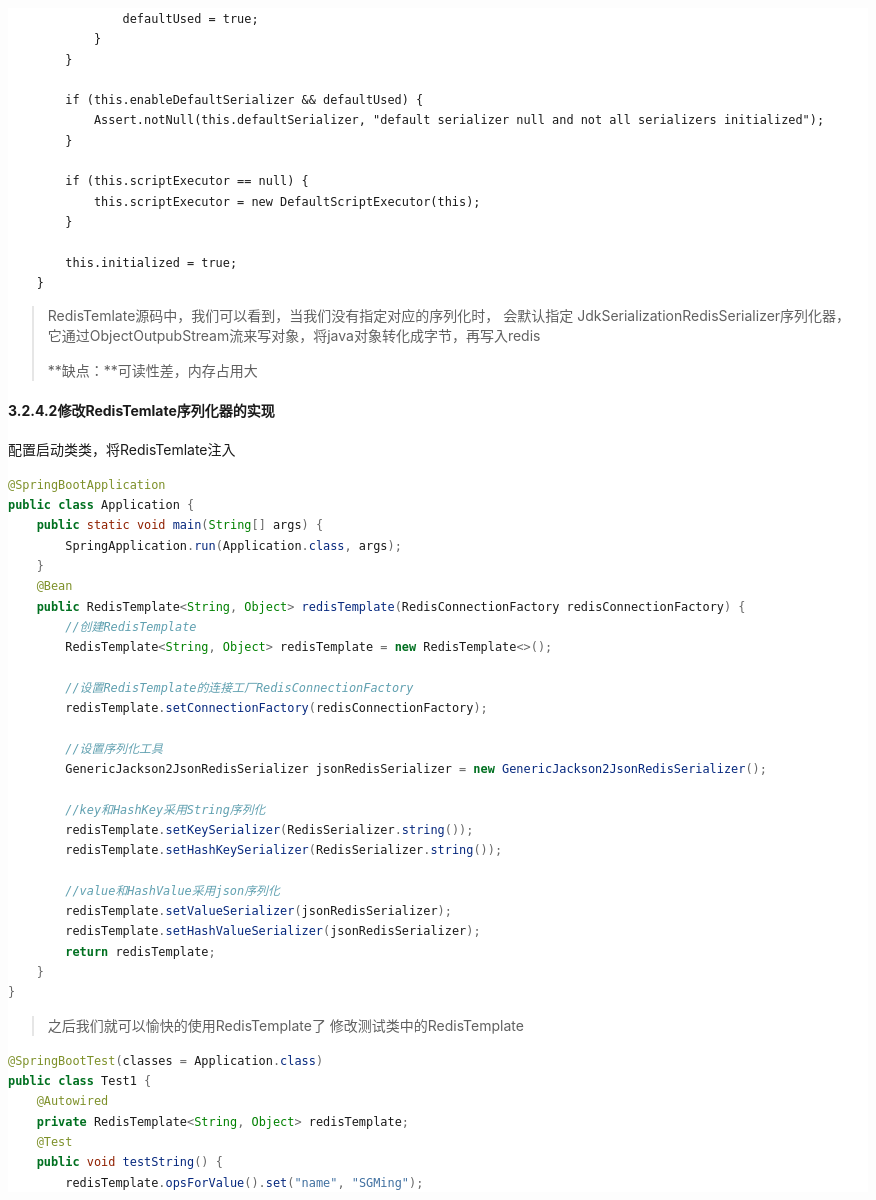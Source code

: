 ```text
                defaultUsed = true;
            }
        }

        if (this.enableDefaultSerializer && defaultUsed) {
            Assert.notNull(this.defaultSerializer, "default serializer null and not all serializers initialized");
        }

        if (this.scriptExecutor == null) {
            this.scriptExecutor = new DefaultScriptExecutor(this);
        }

        this.initialized = true;
    }
```
> RedisTemlate源码中，我们可以看到，当我们没有指定对应的序列化时，
> 会默认指定 JdkSerializationRedisSerializer序列化器，
> 它通过ObjectOutpubStream流来写对象，将java对象转化成字节，再写入redis
> 
> **缺点：**可读性差，内存占用大

#### 3.2.4.2修改RedisTemlate序列化器的实现
配置启动类类，将RedisTemlate注入
```java
@SpringBootApplication
public class Application {
    public static void main(String[] args) {
        SpringApplication.run(Application.class, args);
    }
    @Bean
    public RedisTemplate<String, Object> redisTemplate(RedisConnectionFactory redisConnectionFactory) {
        //创建RedisTemplate
        RedisTemplate<String, Object> redisTemplate = new RedisTemplate<>();

        //设置RedisTemplate的连接工厂RedisConnectionFactory
        redisTemplate.setConnectionFactory(redisConnectionFactory);

        //设置序列化工具
        GenericJackson2JsonRedisSerializer jsonRedisSerializer = new GenericJackson2JsonRedisSerializer();

        //key和HashKey采用String序列化
        redisTemplate.setKeySerializer(RedisSerializer.string());
        redisTemplate.setHashKeySerializer(RedisSerializer.string());

        //value和HashValue采用json序列化
        redisTemplate.setValueSerializer(jsonRedisSerializer);
        redisTemplate.setHashValueSerializer(jsonRedisSerializer);
        return redisTemplate;
    }
}
```
> 之后我们就可以愉快的使用RedisTemplate了
修改测试类中的RedisTemplate
```java
@SpringBootTest(classes = Application.class)
public class Test1 {
    @Autowired
    private RedisTemplate<String, Object> redisTemplate;
    @Test
    public void testString() {
        redisTemplate.opsForValue().set("name", "SGMing");
```